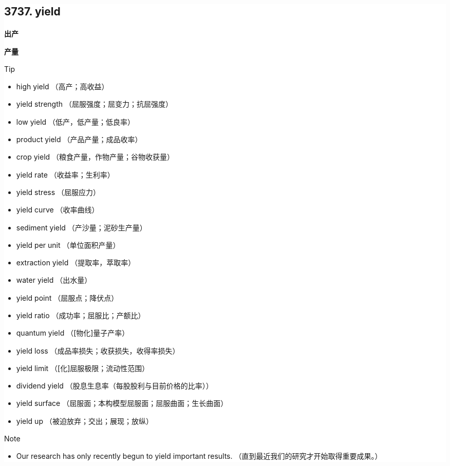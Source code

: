 ## 3737. yield

**出产**

**产量**

> [!TIP]
>
> - high yield （高产；高收益）
>
> - yield strength （屈服强度；屈变力；抗屈强度）
>
> - low yield （低产，低产量；低良率）
>
> - product yield （产品产量；成品收率）
>
> - crop yield （粮食产量，作物产量；谷物收获量）
>
> - yield rate （收益率；生利率）
>
> - yield stress （屈服应力）
>
> - yield curve （收率曲线）
>
> - sediment yield （产沙量；泥砂生产量）
>
> - yield per unit （单位面积产量）
>
> - extraction yield （提取率，萃取率）
>
> - water yield （出水量）
>
> - yield point （屈服点；降伏点）
>
> - yield ratio （成功率；屈服比；产额比）
>
> - quantum yield （[物化]量子产率）
>
> - yield loss （成品率损失；收获损失，收得率损失）
>
> - yield limit （[化]屈服极限；流动性范围）
>
> - dividend yield （股息生息率（每股股利与目前价格的比率））
>
> - yield surface （屈服面；本构模型屈服面；屈服曲面；生长曲面）
>
> - yield up （被迫放弃；交出；展现；放纵）
>

> [!NOTE]
>
> - Our research has only recently begun to yield important results. （直到最近我们的研究才开始取得重要成果。）
>
